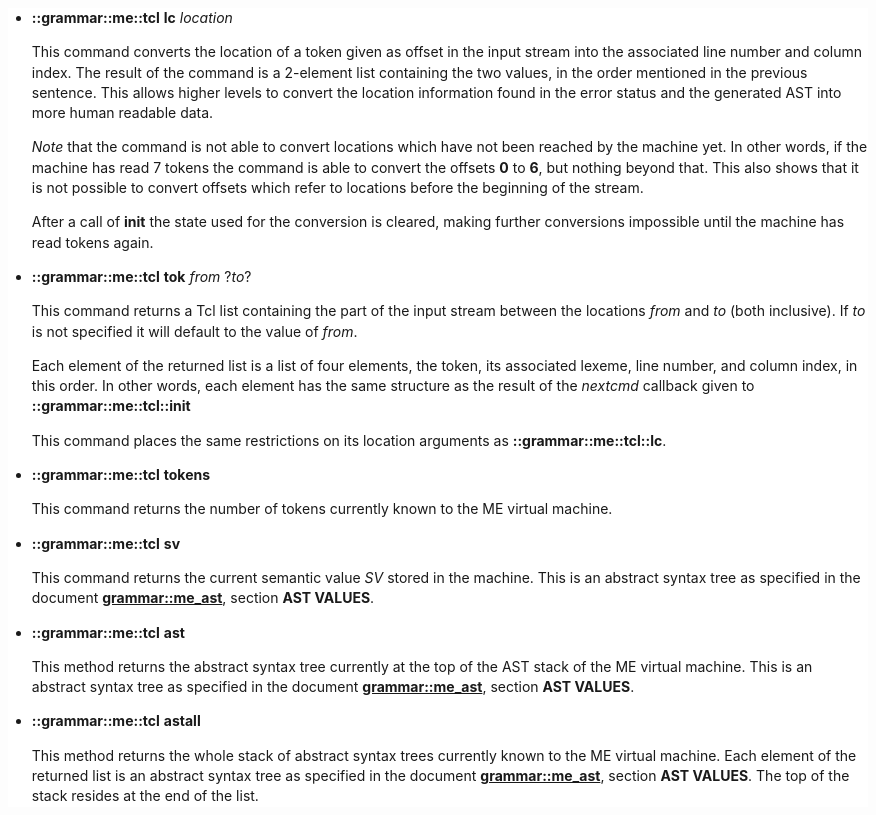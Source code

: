   - <a name='3'></a>__::grammar::me::tcl__ __lc__ *location*

    This command converts the location of a token given as offset in the input
    stream into the associated line number and column index. The result of the
    command is a 2-element list containing the two values, in the order
    mentioned in the previous sentence. This allows higher levels to convert the
    location information found in the error status and the generated AST into
    more human readable data.

    *Note* that the command is not able to convert locations which have not been
    reached by the machine yet. In other words, if the machine has read 7 tokens
    the command is able to convert the offsets __0__ to __6__, but nothing
    beyond that. This also shows that it is not possible to convert offsets
    which refer to locations before the beginning of the stream.

    After a call of __init__ the state used for the conversion is cleared,
    making further conversions impossible until the machine has read tokens
    again.

  - <a name='4'></a>__::grammar::me::tcl__ __tok__ *from* ?*to*?

    This command returns a Tcl list containing the part of the input stream
    between the locations *from* and *to* (both inclusive). If *to* is not
    specified it will default to the value of *from*.

    Each element of the returned list is a list of four elements, the token, its
    associated lexeme, line number, and column index, in this order. In other
    words, each element has the same structure as the result of the *nextcmd*
    callback given to __::grammar::me::tcl::init__

    This command places the same restrictions on its location arguments as
    __::grammar::me::tcl::lc__.

  - <a name='5'></a>__::grammar::me::tcl__ __tokens__

    This command returns the number of tokens currently known to the ME virtual
    machine.

  - <a name='6'></a>__::grammar::me::tcl__ __sv__

    This command returns the current semantic value *SV* stored in the machine.
    This is an abstract syntax tree as specified in the document
    __[grammar::me_ast](me_ast.md)__, section __AST VALUES__.

  - <a name='7'></a>__::grammar::me::tcl__ __ast__

    This method returns the abstract syntax tree currently at the top of the AST
    stack of the ME virtual machine. This is an abstract syntax tree as
    specified in the document __[grammar::me_ast](me_ast.md)__, section __AST
    VALUES__.

  - <a name='8'></a>__::grammar::me::tcl__ __astall__

    This method returns the whole stack of abstract syntax trees currently known
    to the ME virtual machine. Each element of the returned list is an abstract
    syntax tree as specified in the document __[grammar::me_ast](me_ast.md)__,
    section __AST VALUES__. The top of the stack resides at the end of the list.
